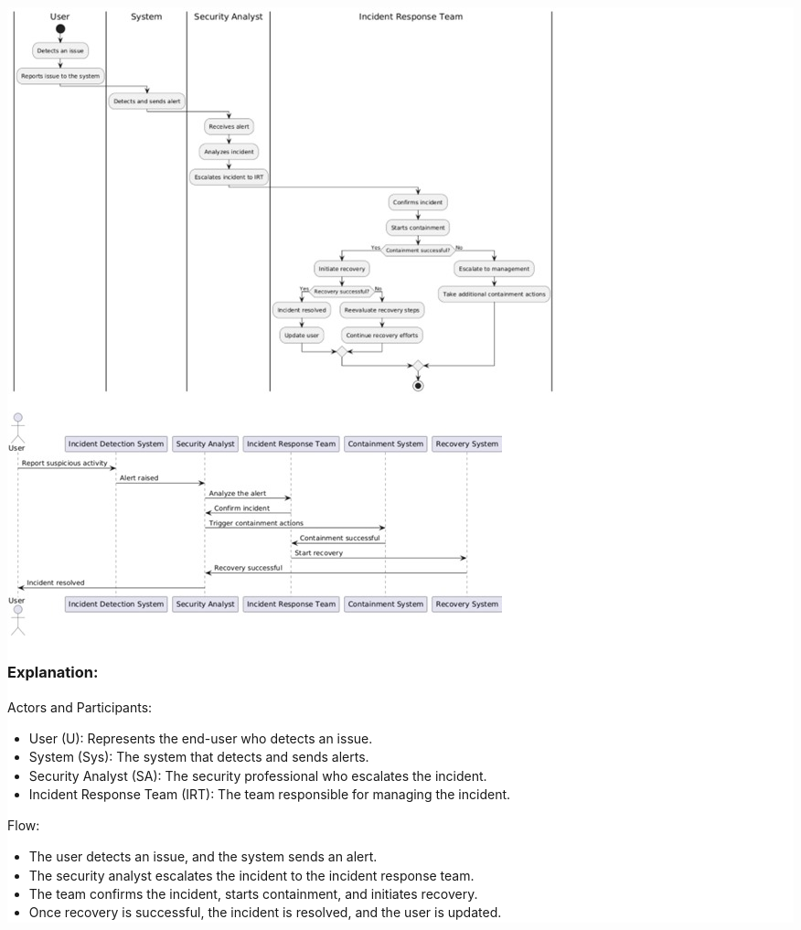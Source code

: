 ![Threat Hunting and Incident Response Flowchart](img\t1.jpg)

![Threat Hunting and Incident Response Flowchart](img\t2.jpg)

### Explanation:

Actors and Participants:

 - User (U): Represents the end-user who detects an issue.
 - System (Sys): The system that detects and sends alerts.
 - Security Analyst (SA): The security professional who escalates the incident.
 - Incident Response Team (IRT): The team responsible for managing the incident.

Flow:

 - The user detects an issue, and the system sends an alert.
 - The security analyst escalates the incident to the incident response team.
 - The team confirms the incident, starts containment, and initiates recovery.
 - Once recovery is successful, the incident is resolved, and the user is updated.

